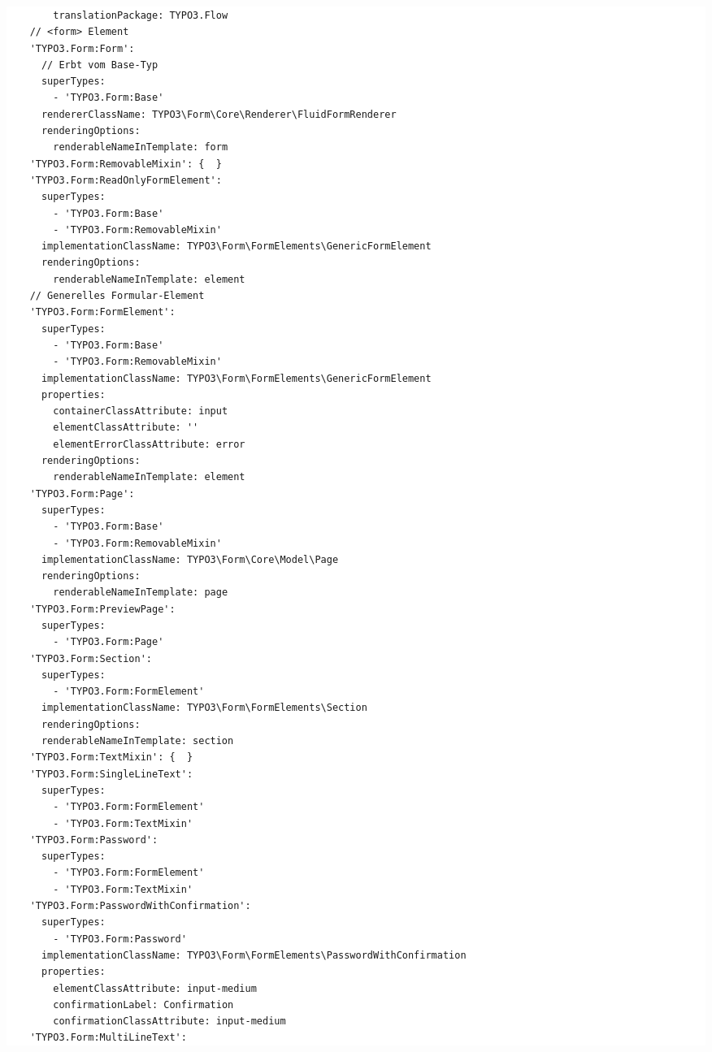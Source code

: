 ```
        translationPackage: TYPO3.Flow
    // <form> Element
    'TYPO3.Form:Form':
      // Erbt vom Base-Typ
      superTypes:
        - 'TYPO3.Form:Base'
      rendererClassName: TYPO3\Form\Core\Renderer\FluidFormRenderer
      renderingOptions:
        renderableNameInTemplate: form
    'TYPO3.Form:RemovableMixin': {  }
    'TYPO3.Form:ReadOnlyFormElement':
      superTypes:
        - 'TYPO3.Form:Base'
        - 'TYPO3.Form:RemovableMixin'
      implementationClassName: TYPO3\Form\FormElements\GenericFormElement
      renderingOptions:
        renderableNameInTemplate: element
    // Generelles Formular-Element
    'TYPO3.Form:FormElement':
      superTypes:
        - 'TYPO3.Form:Base'
        - 'TYPO3.Form:RemovableMixin'
      implementationClassName: TYPO3\Form\FormElements\GenericFormElement
      properties:
        containerClassAttribute: input
        elementClassAttribute: ''
        elementErrorClassAttribute: error
      renderingOptions:
        renderableNameInTemplate: element
    'TYPO3.Form:Page':
      superTypes:
        - 'TYPO3.Form:Base'
        - 'TYPO3.Form:RemovableMixin'
      implementationClassName: TYPO3\Form\Core\Model\Page
      renderingOptions:
        renderableNameInTemplate: page
    'TYPO3.Form:PreviewPage':
      superTypes:
        - 'TYPO3.Form:Page'
    'TYPO3.Form:Section':
      superTypes:
        - 'TYPO3.Form:FormElement'
      implementationClassName: TYPO3\Form\FormElements\Section
      renderingOptions:
      renderableNameInTemplate: section
    'TYPO3.Form:TextMixin': {  }
    'TYPO3.Form:SingleLineText':
      superTypes:
        - 'TYPO3.Form:FormElement'
        - 'TYPO3.Form:TextMixin'
    'TYPO3.Form:Password':
      superTypes:
        - 'TYPO3.Form:FormElement'
        - 'TYPO3.Form:TextMixin'
    'TYPO3.Form:PasswordWithConfirmation':
      superTypes:
        - 'TYPO3.Form:Password'
      implementationClassName: TYPO3\Form\FormElements\PasswordWithConfirmation
      properties:
        elementClassAttribute: input-medium
        confirmationLabel: Confirmation
        confirmationClassAttribute: input-medium
    'TYPO3.Form:MultiLineText':
```